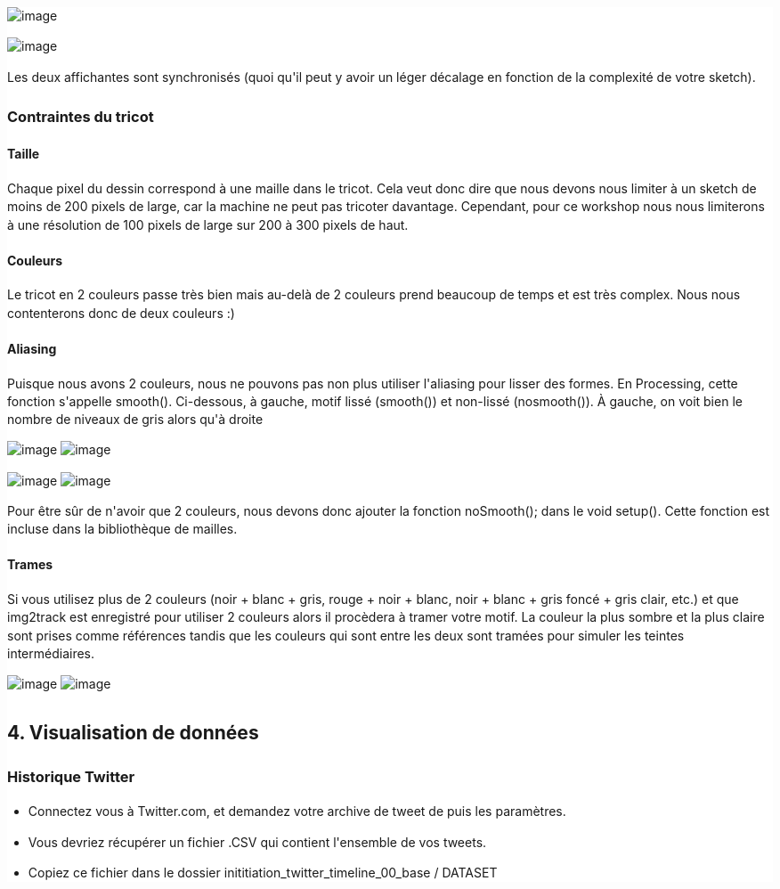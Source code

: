 ![image](bibliotheque-renducanvas.png)

![image](bibliotheque-rendumaille.png)

Les deux affichantes sont synchronisés (quoi qu'il peut y avoir un léger décalage en fonction de la complexité de votre sketch).


### Contraintes du tricot

#### Taille

Chaque pixel du dessin correspond à une maille dans le tricot. Cela veut donc dire que nous devons nous limiter à un sketch de moins de 200 pixels de large, car la machine ne peut pas tricoter davantage. Cependant, pour ce workshop nous nous limiterons à une résolution de 100 pixels de large sur 200 à 300 pixels de haut.


#### Couleurs

Le tricot en 2 couleurs passe très bien mais au-delà de 2 couleurs prend beaucoup de temps et est très complex. Nous nous contenterons donc de deux couleurs :)

#### Aliasing

Puisque nous avons 2 couleurs, nous ne pouvons pas non plus utiliser l'aliasing pour lisser des formes. En Processing, cette fonction s'appelle smooth(). Ci-dessous, à gauche, motif lissé (smooth()) et non-lissé (nosmooth()). À gauche, on voit bien le nombre de niveaux de gris alors qu'à droite 

![image](aliasing-smooth.png) ![image](aliasing-nosmooth.png)

![image](aliasing-smooth-4x.png) ![image](aliasing-nosmooth-4x.png)

Pour être sûr de n'avoir que 2 couleurs, nous devons donc ajouter la fonction noSmooth(); dans le void setup(). Cette fonction est incluse dans la bibliothèque de mailles.

#### Trames

Si vous utilisez plus de 2 couleurs (noir + blanc + gris, rouge + noir + blanc, noir + blanc + gris foncé + gris clair, etc.) et que img2track est enregistré pour utiliser 2 couleurs alors il procèdera à tramer votre motif. La couleur la plus sombre et la plus claire sont prises comme références tandis que les couleurs qui sont entre les deux sont tramées pour simuler les teintes intermédiaires.

![image](trames-fb.png) ![image](trames-fb-trames.png)

## 4. Visualisation de données

### Historique Twitter

-	Connectez vous à Twitter.com, et demandez votre archive de tweet de puis les paramètres.

-	Vous devriez récupérer un fichier .CSV qui contient l'ensemble de vos tweets.

-	Copiez ce fichier dans le dossier inititiation_twitter_timeline_00_base / DATASET
